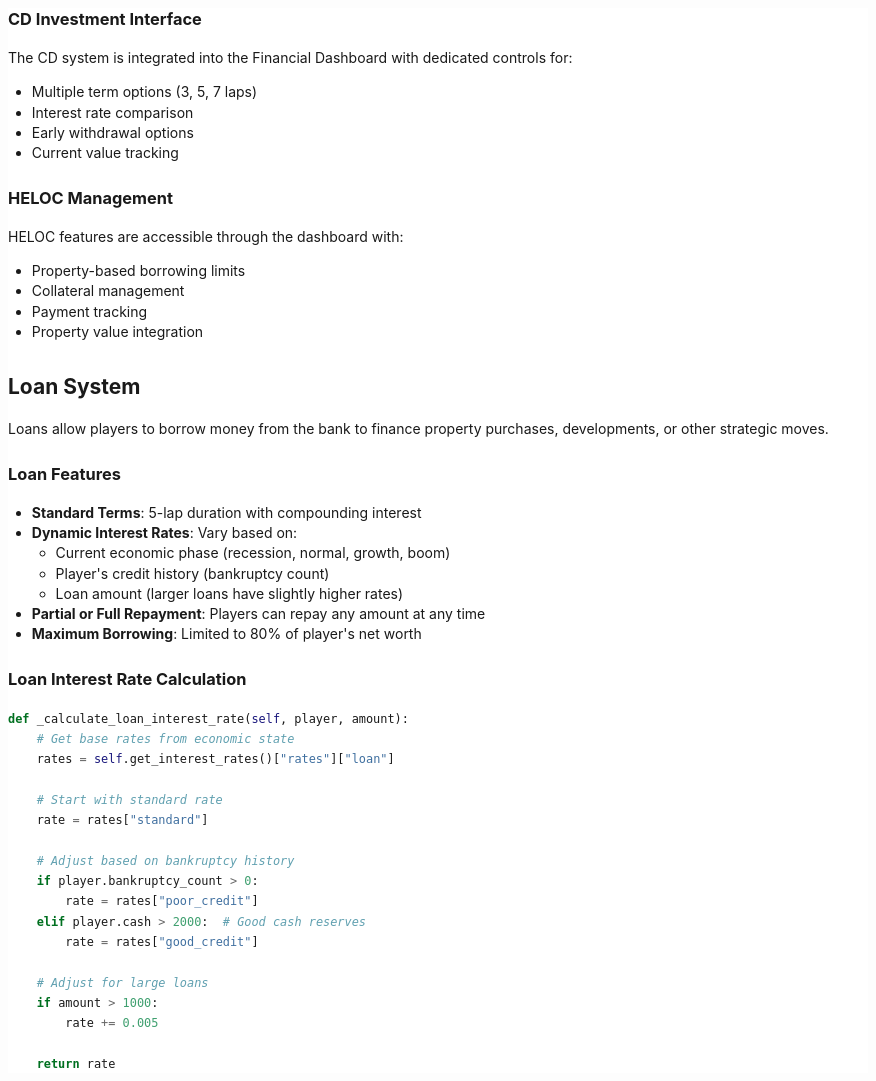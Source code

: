### CD Investment Interface
The CD system is integrated into the Financial Dashboard with dedicated controls for:

- Multiple term options (3, 5, 7 laps)
- Interest rate comparison
- Early withdrawal options
- Current value tracking

### HELOC Management
HELOC features are accessible through the dashboard with:

- Property-based borrowing limits
- Collateral management
- Payment tracking
- Property value integration

## Loan System

Loans allow players to borrow money from the bank to finance property purchases, developments, or other strategic moves.

### Loan Features

- **Standard Terms**: 5-lap duration with compounding interest
- **Dynamic Interest Rates**: Vary based on:
  - Current economic phase (recession, normal, growth, boom)
  - Player's credit history (bankruptcy count)
  - Loan amount (larger loans have slightly higher rates)
- **Partial or Full Repayment**: Players can repay any amount at any time
- **Maximum Borrowing**: Limited to 80% of player's net worth

### Loan Interest Rate Calculation

```python
def _calculate_loan_interest_rate(self, player, amount):
    # Get base rates from economic state
    rates = self.get_interest_rates()["rates"]["loan"]
    
    # Start with standard rate
    rate = rates["standard"]
    
    # Adjust based on bankruptcy history
    if player.bankruptcy_count > 0:
        rate = rates["poor_credit"]
    elif player.cash > 2000:  # Good cash reserves
        rate = rates["good_credit"]
        
    # Adjust for large loans
    if amount > 1000:
        rate += 0.005
        
    return rate
```
